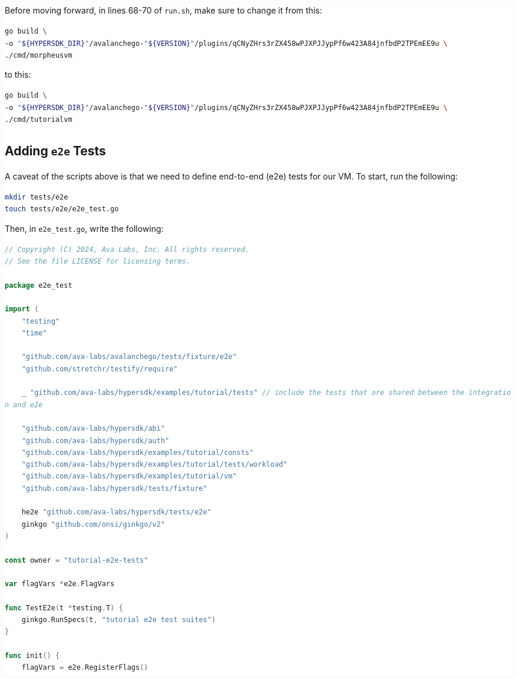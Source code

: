 Before moving forward, in lines 68-70 of `run.sh`, make sure to change it from this:

```bash
go build \
-o "${HYPERSDK_DIR}"/avalanchego-"${VERSION}"/plugins/qCNyZHrs3rZX458wPJXPJJypPf6w423A84jnfbdP2TPEmEE9u \
./cmd/morpheusvm
```

to this:

```bash
go build \
-o "${HYPERSDK_DIR}"/avalanchego-"${VERSION}"/plugins/qCNyZHrs3rZX458wPJXPJJypPf6w423A84jnfbdP2TPEmEE9u \
./cmd/tutorialvm
```

## Adding `e2e` Tests

A caveat of the scripts above is that we need to define end-to-end (e2e) tests for our VM. To start, run the following:

```bash
mkdir tests/e2e
touch tests/e2e/e2e_test.go
```

Then, in `e2e_test.go`, write the following:

```go
// Copyright (C) 2024, Ava Labs, Inc. All rights reserved.
// See the file LICENSE for licensing terms.

package e2e_test

import (
	"testing"
	"time"

	"github.com/ava-labs/avalanchego/tests/fixture/e2e"
	"github.com/stretchr/testify/require"

	_ "github.com/ava-labs/hypersdk/examples/tutorial/tests" // include the tests that are shared between the integration and e2e

	"github.com/ava-labs/hypersdk/abi"
	"github.com/ava-labs/hypersdk/auth"
	"github.com/ava-labs/hypersdk/examples/tutorial/consts"
	"github.com/ava-labs/hypersdk/examples/tutorial/tests/workload"
	"github.com/ava-labs/hypersdk/examples/tutorial/vm"
	"github.com/ava-labs/hypersdk/tests/fixture"

	he2e "github.com/ava-labs/hypersdk/tests/e2e"
	ginkgo "github.com/onsi/ginkgo/v2"
)

const owner = "tutorial-e2e-tests"

var flagVars *e2e.FlagVars

func TestE2e(t *testing.T) {
	ginkgo.RunSpecs(t, "tutorial e2e test suites")
}

func init() {
	flagVars = e2e.RegisterFlags()
```